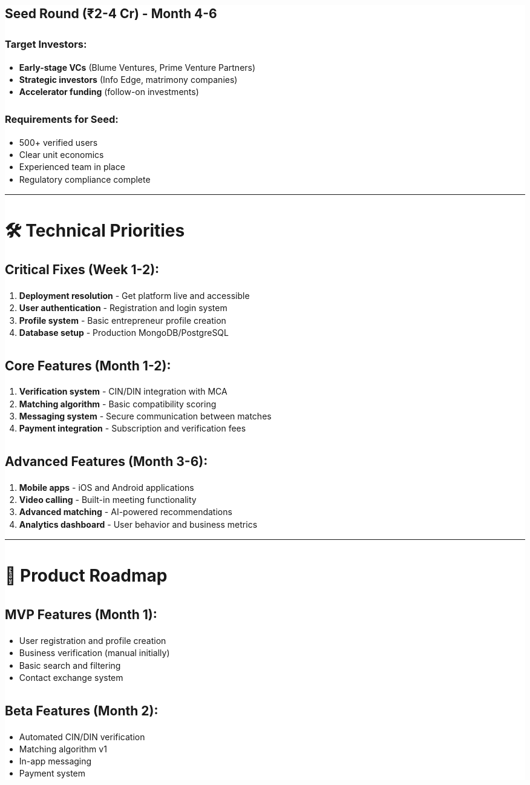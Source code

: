 ## Seed Round (₹2-4 Cr) - Month 4-6
### Target Investors:
- **Early-stage VCs** (Blume Ventures, Prime Venture Partners)
- **Strategic investors** (Info Edge, matrimony companies)
- **Accelerator funding** (follow-on investments)

### Requirements for Seed:
- 500+ verified users
- Clear unit economics
- Experienced team in place
- Regulatory compliance complete

---

# 🛠️ Technical Priorities

## Critical Fixes (Week 1-2):
1. **Deployment resolution** - Get platform live and accessible
2. **User authentication** - Registration and login system
3. **Profile system** - Basic entrepreneur profile creation
4. **Database setup** - Production MongoDB/PostgreSQL

## Core Features (Month 1-2):
1. **Verification system** - CIN/DIN integration with MCA
2. **Matching algorithm** - Basic compatibility scoring
3. **Messaging system** - Secure communication between matches
4. **Payment integration** - Subscription and verification fees

## Advanced Features (Month 3-6):
1. **Mobile apps** - iOS and Android applications
2. **Video calling** - Built-in meeting functionality
3. **Advanced matching** - AI-powered recommendations
4. **Analytics dashboard** - User behavior and business metrics

---

# 📱 Product Roadmap

## MVP Features (Month 1):
- User registration and profile creation
- Business verification (manual initially)
- Basic search and filtering
- Contact exchange system

## Beta Features (Month 2):
- Automated CIN/DIN verification
- Matching algorithm v1
- In-app messaging
- Payment system
